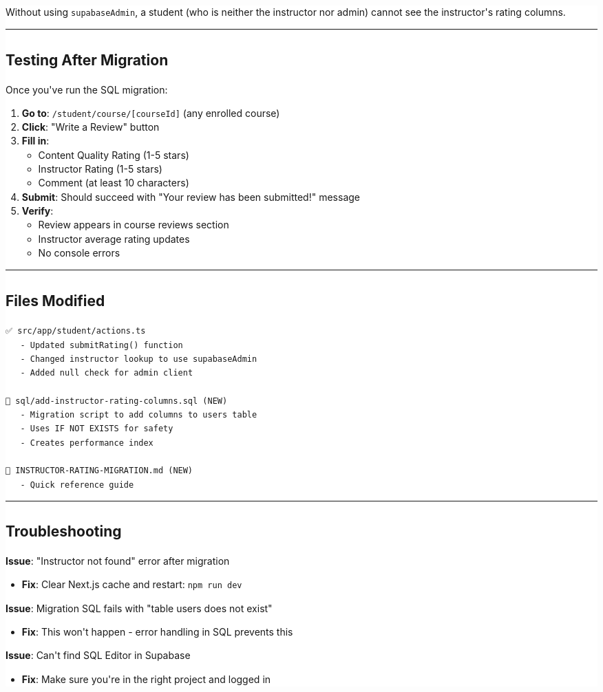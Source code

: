 Without using `supabaseAdmin`, a student (who is neither the instructor nor admin) cannot see the instructor's rating columns.

---

## Testing After Migration

Once you've run the SQL migration:

1. **Go to**: `/student/course/[courseId]` (any enrolled course)
2. **Click**: "Write a Review" button
3. **Fill in**:
   - Content Quality Rating (1-5 stars)
   - Instructor Rating (1-5 stars)
   - Comment (at least 10 characters)
4. **Submit**: Should succeed with "Your review has been submitted!" message
5. **Verify**: 
   - Review appears in course reviews section
   - Instructor average rating updates
   - No console errors

---

## Files Modified

```
✅ src/app/student/actions.ts
   - Updated submitRating() function
   - Changed instructor lookup to use supabaseAdmin
   - Added null check for admin client

📄 sql/add-instructor-rating-columns.sql (NEW)
   - Migration script to add columns to users table
   - Uses IF NOT EXISTS for safety
   - Creates performance index

📖 INSTRUCTOR-RATING-MIGRATION.md (NEW)
   - Quick reference guide
```

---

## Troubleshooting

**Issue**: "Instructor not found" error after migration
- **Fix**: Clear Next.js cache and restart: `npm run dev`

**Issue**: Migration SQL fails with "table users does not exist"
- **Fix**: This won't happen - error handling in SQL prevents this

**Issue**: Can't find SQL Editor in Supabase
- **Fix**: Make sure you're in the right project and logged in

